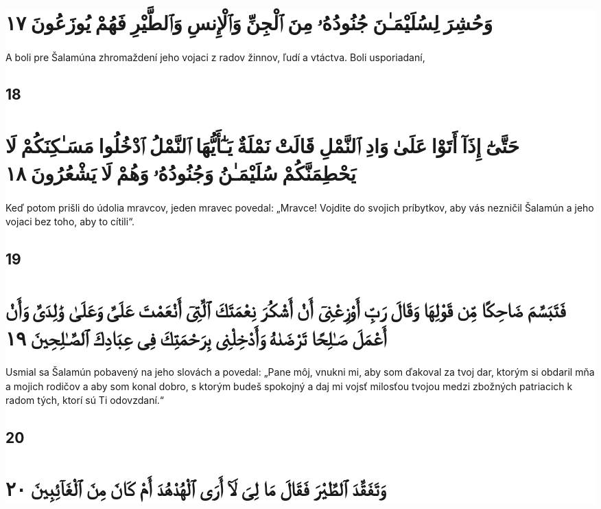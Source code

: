 <h1 class="verse-arabic">وَحُشِرَ لِسُلَيْمَـٰنَ جُنُودُهُۥ مِنَ ٱلْجِنِّ وَٱلْإِنسِ وَٱلطَّيْرِ فَهُمْ يُوزَعُونَ ١٧</h1>
</div>

<p>A boli pre Šalamúna zhromaždení jeho vojaci z radov žinnov, ľudí a vtáctva. Boli usporiadaní,</p>
</div>

<div class="break"></div>

## 18


<Badge type="info" text="27:18" class="badge" />
<div>
<div class="main-verse" >

<h1 class="verse-arabic">حَتَّىٰٓ إِذَآ أَتَوْا عَلَىٰ وَادِ ٱلنَّمْلِ قَالَتْ نَمْلَةٌ يَـٰٓأَيُّهَا ٱلنَّمْلُ ٱدْخُلُوا مَسَـٰكِنَكُمْ لَا يَحْطِمَنَّكُمْ سُلَيْمَـٰنُ وَجُنُودُهُۥ وَهُمْ لَا يَشْعُرُونَ ١٨</h1>
</div>

<p>Keď potom prišli do údolia mravcov, jeden mravec povedal: „Mravce! Vojdite do svojich príbytkov, aby vás nezničil Šalamún a jeho vojaci bez toho, aby to cítili“.</p>
</div>

<div class="break"></div>

## 19


<Badge type="info" text="27:19" class="badge" />
<div>
<div class="main-verse" >

<h1 class="verse-arabic">فَتَبَسَّمَ ضَاحِكًا مِّن قَوْلِهَا وَقَالَ رَبِّ أَوْزِعْنِىٓ أَنْ أَشْكُرَ نِعْمَتَكَ ٱلَّتِىٓ أَنْعَمْتَ عَلَىَّ وَعَلَىٰ وَٰلِدَىَّ وَأَنْ أَعْمَلَ صَـٰلِحًا تَرْضَىٰهُ وَأَدْخِلْنِى بِرَحْمَتِكَ فِى عِبَادِكَ ٱلصَّـٰلِحِينَ ١٩</h1>
</div>

<p>Usmial sa Šalamún pobavený na jeho slovách a povedal: „Pane môj, vnukni mi, aby som ďakoval za tvoj dar, ktorým si obdaril mňa a mojich rodičov a aby som konal dobro, s ktorým budeš spokojný a daj mi vojsť milosťou tvojou medzi zbožných patriacich k radom tých, ktorí sú Ti odovzdaní.“</p>
</div>

<div class="break"></div>

## 20


<Badge type="info" text="27:20" class="badge" />
<div>
<div class="main-verse" >

<h1 class="verse-arabic">وَتَفَقَّدَ ٱلطَّيْرَ فَقَالَ مَا لِىَ لَآ أَرَى ٱلْهُدْهُدَ أَمْ كَانَ مِنَ ٱلْغَآئِبِينَ ٢٠</h1>
</div>
